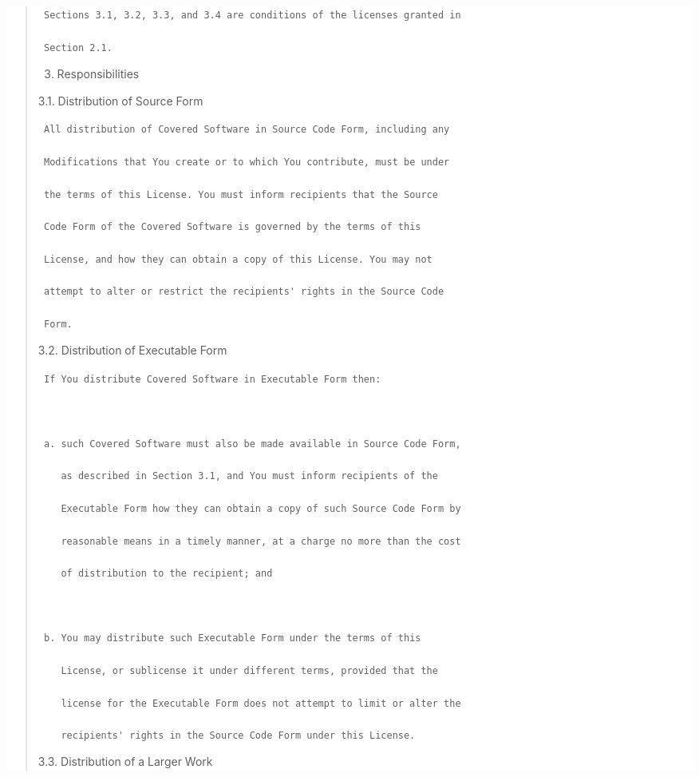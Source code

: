 >
>      Sections 3.1, 3.2, 3.3, and 3.4 are conditions of the licenses granted in
>
>      Section 2.1.
>
>
>
>
>
> 3. Responsibilities
>
>
>
> 3.1. Distribution of Source Form
>
>
>
>      All distribution of Covered Software in Source Code Form, including any
>
>      Modifications that You create or to which You contribute, must be under
>
>      the terms of this License. You must inform recipients that the Source
>
>      Code Form of the Covered Software is governed by the terms of this
>
>      License, and how they can obtain a copy of this License. You may not
>
>      attempt to alter or restrict the recipients' rights in the Source Code
>
>      Form.
>
>
>
> 3.2. Distribution of Executable Form
>
>
>
>      If You distribute Covered Software in Executable Form then:
>
>
>
>      a. such Covered Software must also be made available in Source Code Form,
>
>         as described in Section 3.1, and You must inform recipients of the
>
>         Executable Form how they can obtain a copy of such Source Code Form by
>
>         reasonable means in a timely manner, at a charge no more than the cost
>
>         of distribution to the recipient; and
>
>
>
>      b. You may distribute such Executable Form under the terms of this
>
>         License, or sublicense it under different terms, provided that the
>
>         license for the Executable Form does not attempt to limit or alter the
>
>         recipients' rights in the Source Code Form under this License.
>
>
>
> 3.3. Distribution of a Larger Work